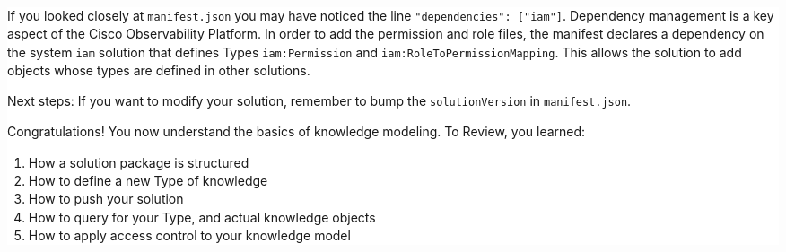 If you looked closely at `manifest.json` you may have noticed the line
`"dependencies": ["iam"]`. Dependency management is a key aspect of the Cisco
Observability Platform. In order to add the permission and role files, the
manifest declares a dependency on the system `iam` solution that defines Types
`iam:Permission` and `iam:RoleToPermissionMapping`. This allows the solution to
add objects whose types are defined in other solutions.

Next steps: If you want to modify your solution, remember to bump the
`solutionVersion` in `manifest.json`.

Congratulations! You now understand the basics of knowledge modeling. To Review,
you learned:

1. How a solution package is structured
2. How to define a new Type of knowledge
3. How to push your solution
4. How to query for your Type, and actual knowledge objects
5. How to apply access control to your knowledge model
